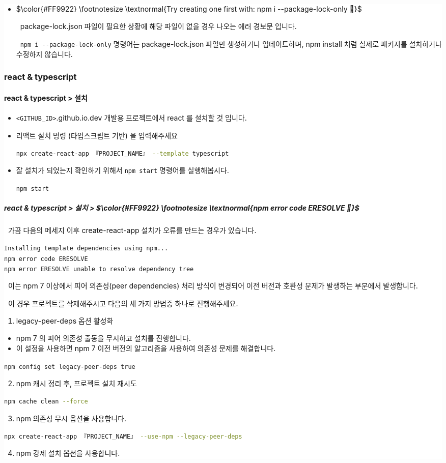- $\color{#FF9922} \footnotesize \textnormal{Try creating one first with: npm i --package-lock-only 🚨}$

  &nbsp; package-lock.json 파일이 필요한 상황에 해당 파일이 없을 경우 나오는 에러 경보문 입니다.

  &nbsp; `npm i --package-lock-only` 명령어는 package-lock.json 파일만 생성하거나 업데이트하며, npm install 처럼 실제로 패키지를 설치하거나 수정하지 않습니다.

### react & typescript

#### react & typescript > 설치

- `<GITHUB_ID>`.github.io.dev 개발용 프로젝트에서 react 를 설치할 것 입니다.
- 리액트 설치 명령 (타입스크립트 기반) 을 입력해주세요

  ```bash
  npx create-react-app 『PROJECT_NAME』 --template typescript
  ```

- 잘 설치가 되었는지 확인하기 위해서 `npm start` 명령어를 실행해봅시다.

  ```bash
  npm start
  ```

##### react & typescript > 설치 > $\color{#FF9922} \footnotesize \textnormal{npm error code ERESOLVE 🚨}$

&nbsp; 가끔 다음의 메세지 이후 create-react-app 설치가 오류를 만드는 경우가 있습니다.

```bash
Installing template dependencies using npm...
npm error code ERESOLVE
npm error ERESOLVE unable to resolve dependency tree
```

&nbsp; 이는 npm 7 이상에서 피어 의존성(peer dependencies) 처리 방식이 변경되어 이전 버전과 호환성 문제가 발생하는 부분에서 발생합니다.

&nbsp; 이 경우 프로젝트를 삭제해주시고 다음의 세 가지 방법중 하나로 진행해주세요.

1. legacy-peer-deps 옵션 활성화

- npm 7 의 피어 의존성 출동을 무시하고 설치를 진행합니다.
- 이 설정을 사용하면 npm 7 이전 버전의 알고리즘을 사용하여 의존성 문제를 해결합니다.

```bash
npm config set legacy-peer-deps true
```

2. npm 캐시 정리 후, 프로젝트 설치 재시도

```bash
npm cache clean --force
```

3. npm 의존성 무시 옵션을 사용합니다.

```bash
npx create-react-app 『PROJECT_NAME』 --use-npm --legacy-peer-deps
```

4. npm 강제 설치 옵션을 사용합니다.
